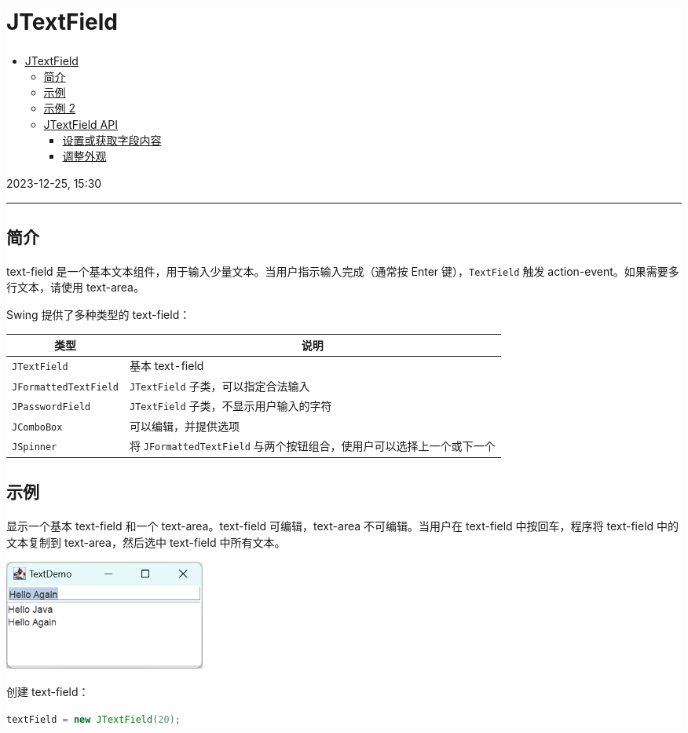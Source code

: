 # JTextField

- [JTextField](#jtextfield)
  - [简介](#简介)
  - [示例](#示例)
  - [示例 2](#示例-2)
  - [JTextField API](#jtextfield-api)
    - [设置或获取字段内容](#设置或获取字段内容)
    - [调整外观](#调整外观)

2023-12-25, 15:30
***

## 简介

text-field 是一个基本文本组件，用于输入少量文本。当用户指示输入完成（通常按 Enter 键），`TextField` 触发 action-event。如果需要多行文本，请使用 text-area。

Swing 提供了多种类型的 text-field：

|类型|说明|
|---|---|
|`JTextField`|基本 text-field|
|`JFormattedTextField`|`JTextField` 子类，可以指定合法输入|
|`JPasswordField`|`JTextField` 子类，不显示用户输入的字符|
|`JComboBox`|可以编辑，并提供选项|
|`JSpinner`|将 `JFormattedTextField` 与两个按钮组合，使用户可以选择上一个或下一个|

## 示例

显示一个基本 text-field 和一个 text-area。text-field 可编辑，text-area 不可编辑。当用户在 text-field 中按回车，程序将 text-field 中的文本复制到 text-area，然后选中 text-field 中所有文本。

<img src="images/2023-12-25-15-18-08.png" width="250"/>

创建 text-field：

```java
textField = new JTextField(20);
```
